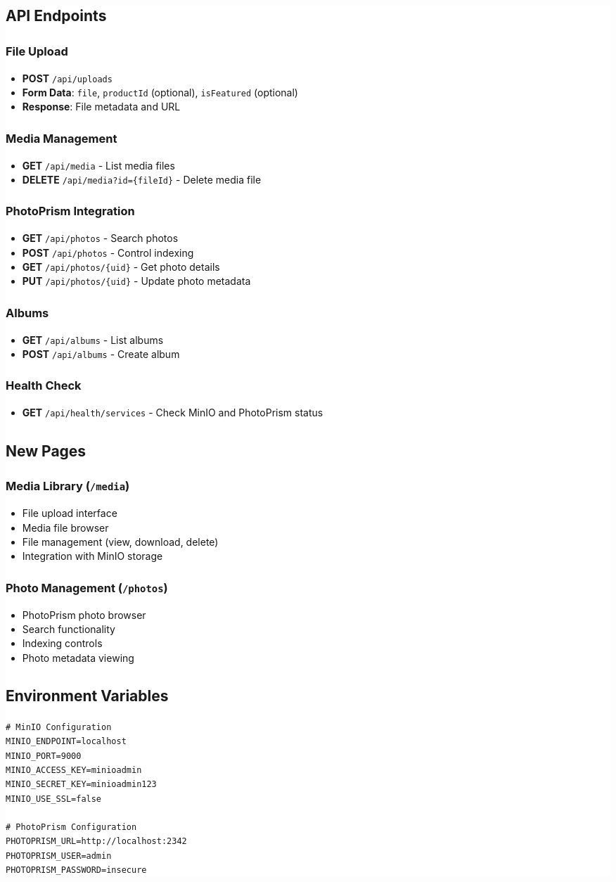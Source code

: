 ## API Endpoints

### File Upload

- **POST** `/api/uploads`
- **Form Data**: `file`, `productId` (optional), `isFeatured` (optional)
- **Response**: File metadata and URL

### Media Management

- **GET** `/api/media` - List media files
- **DELETE** `/api/media?id={fileId}` - Delete media file

### PhotoPrism Integration

- **GET** `/api/photos` - Search photos
- **POST** `/api/photos` - Control indexing
- **GET** `/api/photos/{uid}` - Get photo details
- **PUT** `/api/photos/{uid}` - Update photo metadata

### Albums

- **GET** `/api/albums` - List albums
- **POST** `/api/albums` - Create album

### Health Check

- **GET** `/api/health/services` - Check MinIO and PhotoPrism status

## New Pages

### Media Library (`/media`)

- File upload interface
- Media file browser
- File management (view, download, delete)
- Integration with MinIO storage

### Photo Management (`/photos`)

- PhotoPrism photo browser
- Search functionality
- Indexing controls
- Photo metadata viewing

## Environment Variables

```env
# MinIO Configuration
MINIO_ENDPOINT=localhost
MINIO_PORT=9000
MINIO_ACCESS_KEY=minioadmin
MINIO_SECRET_KEY=minioadmin123
MINIO_USE_SSL=false

# PhotoPrism Configuration
PHOTOPRISM_URL=http://localhost:2342
PHOTOPRISM_USER=admin
PHOTOPRISM_PASSWORD=insecure
```
